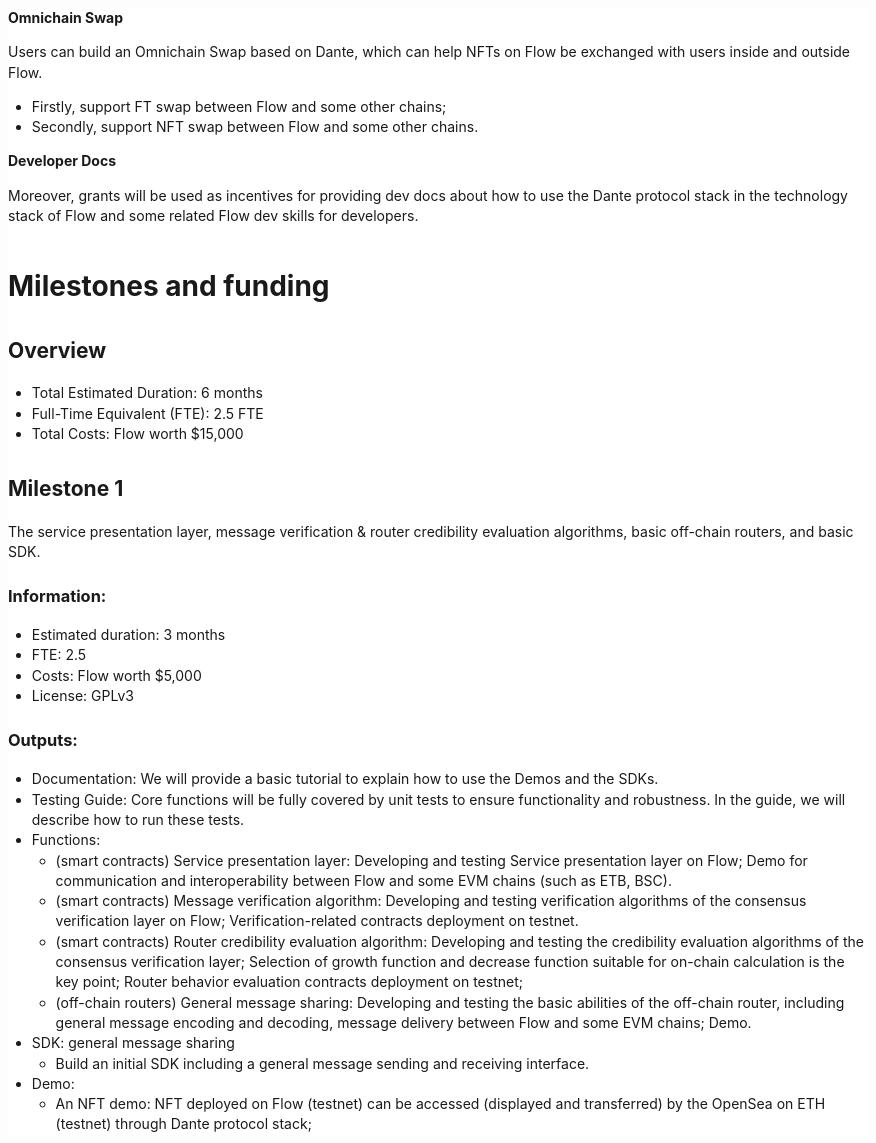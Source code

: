 **Omnichain Swap**

Users  can build an Omnichain Swap based on Dante, which can help NFTs on Flow be exchanged with users inside and outside Flow.
* Firstly, support FT swap between Flow and some other chains;
* Secondly, support NFT swap between Flow and some other chains.

**Developer Docs**

Moreover, grants will be used as incentives for providing dev docs about how to use the Dante protocol stack in the technology stack of Flow and some related Flow dev skills for developers.


# Milestones and funding

## Overview
* Total Estimated Duration: 6 months
* Full-Time Equivalent (FTE):  2.5 FTE
* Total Costs: Flow worth $15,000
## Milestone 1
The service presentation layer,  message verification & router credibility evaluation algorithms, basic off-chain routers, and basic SDK.
### Information:
* Estimated duration: 3 months
* FTE:  2.5
* Costs: Flow worth $5,000
* License: GPLv3
### Outputs:
* Documentation: We will provide a basic tutorial to explain how to use the Demos and the SDKs.
* Testing Guide: Core functions will be fully covered by unit tests to ensure functionality and robustness. In the guide, we will describe how to run these tests.
* Functions: 
    * (smart contracts) Service presentation layer: Developing and testing Service presentation layer on Flow; Demo for communication and interoperability between  Flow and some EVM chains (such as ETB, BSC).
    * (smart contracts) Message verification algorithm: Developing and testing verification algorithms of the consensus verification layer on Flow; Verification-related contracts deployment on testnet. 
    * (smart contracts) Router credibility evaluation algorithm: Developing and testing the credibility evaluation algorithms of the consensus verification layer; Selection of growth function and decrease function suitable for on-chain calculation is the key point; Router behavior evaluation contracts deployment on testnet; 
    * (off-chain routers) General message sharing: Developing and testing the basic abilities of the off-chain router, including general message encoding and decoding, message delivery between Flow and some EVM chains; Demo.
* SDK: general message sharing
    * Build an initial  SDK including a general message sending and receiving interface.
* Demo:
    * An NFT demo: NFT deployed on Flow (testnet) can be accessed (displayed and transferred) by the OpenSea on ETH (testnet) through Dante protocol stack; 
